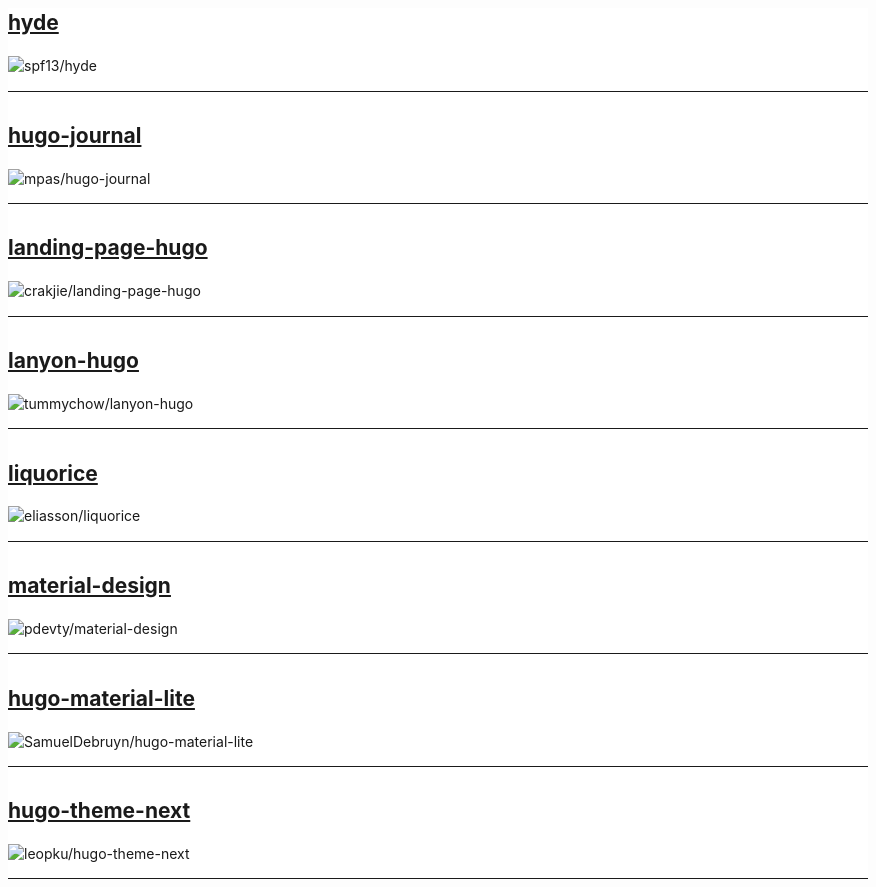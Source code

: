 
## [hyde](https://github.com/spf13/hyde)
![spf13/hyde](https://raw.githubusercontent.com/spf13/hyde/52c5552a437b2eda38a9f28656a8a28cc0e4815b/images/tn.png)

---

## [hugo-journal](https://github.com/mpas/hugo-journal)
![mpas/hugo-journal](https://raw.githubusercontent.com/mpas/hugo-journal/ecf49cbb14a4fa746ed86fa5f1e7959076aca5b1/images/tn.png)

---

## [landing-page-hugo](https://github.com/crakjie/landing-page-hugo)
![crakjie/landing-page-hugo](https://raw.githubusercontent.com/crakjie/landing-page-hugo/8afa35bf9029f791ed56567aeb14eafa7afe737a/images/tn.png)

---

## [lanyon-hugo](https://github.com/tummychow/lanyon-hugo)
![tummychow/lanyon-hugo](https://raw.githubusercontent.com/tummychow/lanyon-hugo/15f399bfabfdbe033895ba0c6005d794aa1f788f/images/tn.png)

---

## [liquorice](https://github.com/eliasson/liquorice)
![eliasson/liquorice](https://raw.githubusercontent.com/eliasson/liquorice/c5d9efa7301e3cedf1c0d9a3f433cd1cd09e97b0/images/tn.png)

---

## [material-design](https://github.com/pdevty/material-design)
![pdevty/material-design](https://raw.githubusercontent.com/pdevty/material-design/0d88058fead04a70d14f34552e07a1fd81911ca6/images/tn.png)

---

## [hugo-material-lite](https://github.com/SamuelDebruyn/hugo-material-lite)
![SamuelDebruyn/hugo-material-lite](https://raw.githubusercontent.com/SamuelDebruyn/hugo-material-lite/5c942647500b3202cd92a179c93150c7cb3d8d90/images/tn.png)

---

## [hugo-theme-next](https://github.com/leopku/hugo-theme-next)
![leopku/hugo-theme-next](https://raw.githubusercontent.com/leopku/hugo-theme-next/0c9ab9db8faaebc1200b59e0b40adbe81947f926/images/tn.png)

---